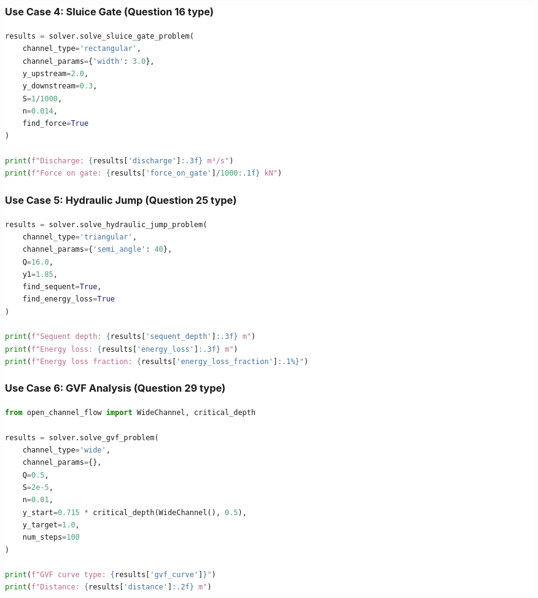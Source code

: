 ### Use Case 4: Sluice Gate (Question 16 type)
```python
results = solver.solve_sluice_gate_problem(
    channel_type='rectangular',
    channel_params={'width': 3.0},
    y_upstream=2.0,
    y_downstream=0.3,
    S=1/1000,
    n=0.014,
    find_force=True
)

print(f"Discharge: {results['discharge']:.3f} m³/s")
print(f"Force on gate: {results['force_on_gate']/1000:.1f} kN")
```

### Use Case 5: Hydraulic Jump (Question 25 type)
```python
results = solver.solve_hydraulic_jump_problem(
    channel_type='triangular',
    channel_params={'semi_angle': 40},
    Q=16.0,
    y1=1.85,
    find_sequent=True,
    find_energy_loss=True
)

print(f"Sequent depth: {results['sequent_depth']:.3f} m")
print(f"Energy loss: {results['energy_loss']:.3f} m")
print(f"Energy loss fraction: {results['energy_loss_fraction']:.1%}")
```

### Use Case 6: GVF Analysis (Question 29 type)
```python
from open_channel_flow import WideChannel, critical_depth

results = solver.solve_gvf_problem(
    channel_type='wide',
    channel_params={},
    Q=0.5,
    S=2e-5,
    n=0.01,
    y_start=0.715 * critical_depth(WideChannel(), 0.5),
    y_target=1.0,
    num_steps=100
)

print(f"GVF curve type: {results['gvf_curve']}")
print(f"Distance: {results['distance']:.2f} m")
```
